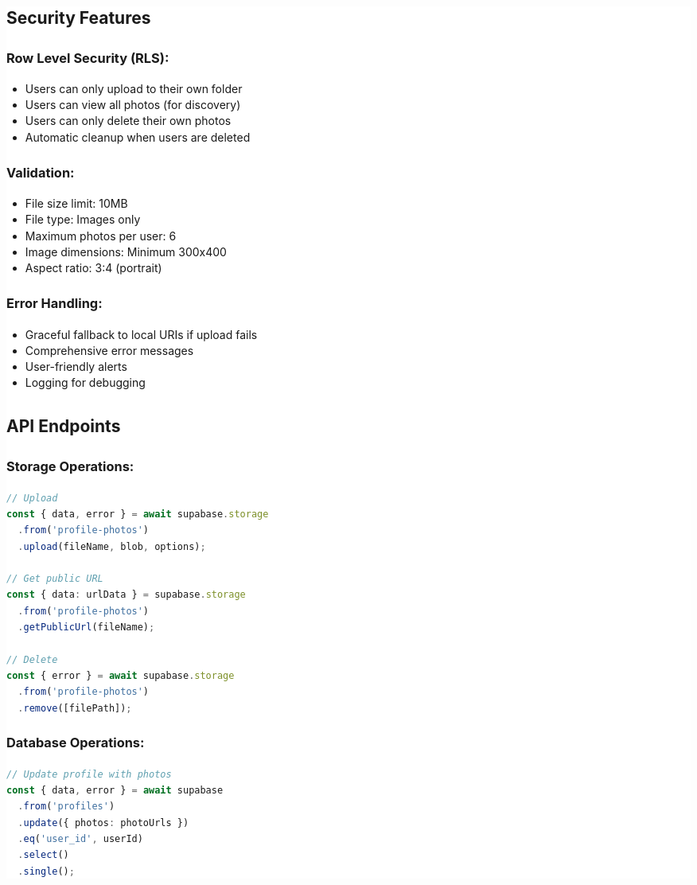 ## Security Features

### Row Level Security (RLS):

- Users can only upload to their own folder
- Users can view all photos (for discovery)
- Users can only delete their own photos
- Automatic cleanup when users are deleted

### Validation:

- File size limit: 10MB
- File type: Images only
- Maximum photos per user: 6
- Image dimensions: Minimum 300x400
- Aspect ratio: 3:4 (portrait)

### Error Handling:

- Graceful fallback to local URIs if upload fails
- Comprehensive error messages
- User-friendly alerts
- Logging for debugging

## API Endpoints

### Storage Operations:

```typescript
// Upload
const { data, error } = await supabase.storage
  .from('profile-photos')
  .upload(fileName, blob, options);

// Get public URL
const { data: urlData } = supabase.storage
  .from('profile-photos')
  .getPublicUrl(fileName);

// Delete
const { error } = await supabase.storage
  .from('profile-photos')
  .remove([filePath]);
```

### Database Operations:

```typescript
// Update profile with photos
const { data, error } = await supabase
  .from('profiles')
  .update({ photos: photoUrls })
  .eq('user_id', userId)
  .select()
  .single();
```
